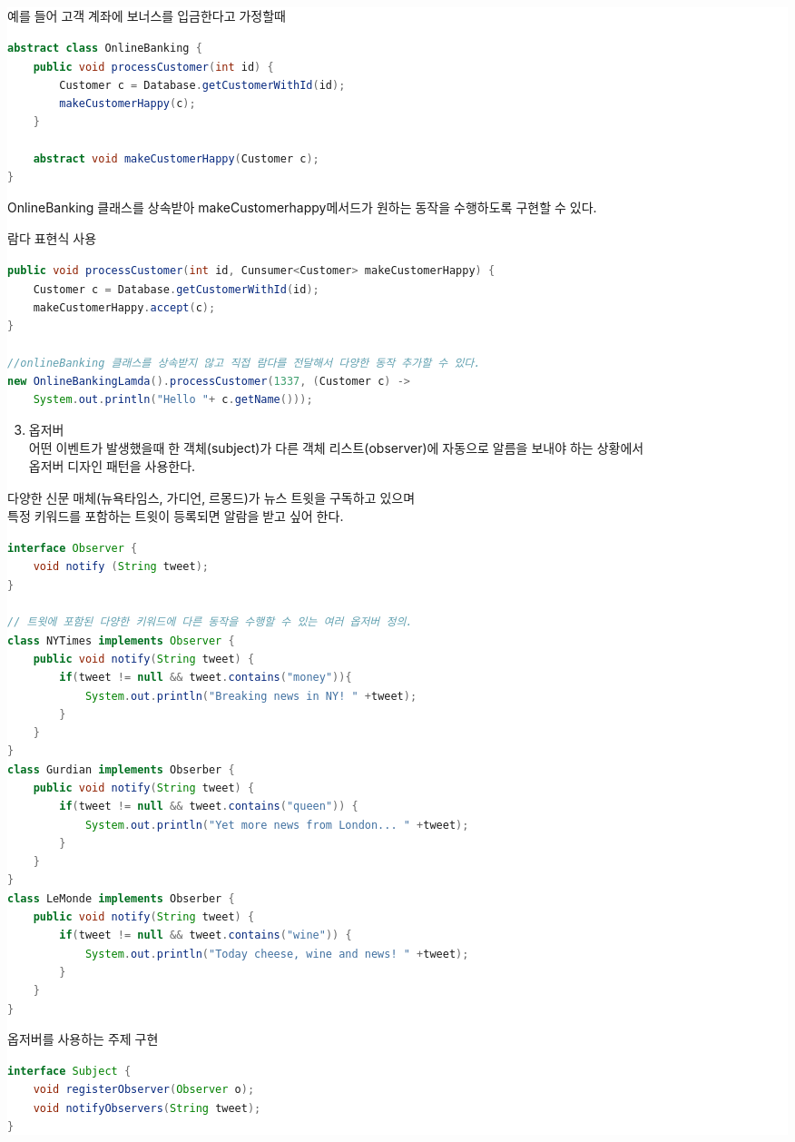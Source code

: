 예를 들어 고객 계좌에 보너스를 입금한다고 가정할때
```java
abstract class OnlineBanking {
    public void processCustomer(int id) {
        Customer c = Database.getCustomerWithId(id);
        makeCustomerHappy(c);
    }
    
    abstract void makeCustomerHappy(Customer c);
}
```
OnlineBanking 클래스를 상속받아 makeCustomerhappy메서드가 원하는 동작을 수행하도록 구현할 수 있다.

람다 표현식 사용
```java
public void processCustomer(int id, Cunsumer<Customer> makeCustomerHappy) {
    Customer c = Database.getCustomerWithId(id);
    makeCustomerHappy.accept(c);
}

//onlineBanking 클래스를 상속받지 않고 직접 람다를 전달해서 다양한 동작 추가할 수 있다.
new OnlineBankingLamda().processCustomer(1337, (Customer c) -> 
    System.out.println("Hello "+ c.getName()));
```

3. 옵저버  
어떤 이벤트가 발생했을때 한 객체(subject)가 다른 객체 리스트(observer)에 자동으로 알름을 보내야 하는 상황에서  
옵저버 디자인 패턴을 사용한다.

다양한 신문 매체(뉴욕타임스, 가디언, 르몽드)가 뉴스 트윗을 구독하고 있으며  
특정 키워드를 포함하는 트윗이 등록되면 알람을 받고 싶어 한다.
```java
interface Observer {
    void notify (String tweet);
}

// 트윗에 포함된 다양한 키워드에 다른 동작을 수행할 수 있는 여러 옵저버 정의.
class NYTimes implements Observer {
    public void notify(String tweet) {
        if(tweet != null && tweet.contains("money")){
            System.out.println("Breaking news in NY! " +tweet);
        }
    }
}
class Gurdian implements Obserber {
    public void notify(String tweet) {
        if(tweet != null && tweet.contains("queen")) {
            System.out.println("Yet more news from London... " +tweet);
        }
    }
}
class LeMonde implements Obserber {
    public void notify(String tweet) {
        if(tweet != null && tweet.contains("wine")) {
            System.out.println("Today cheese, wine and news! " +tweet);
        }
    }
}
```
옵저버를 사용하는 주제 구현
```java
interface Subject {
    void registerObserver(Observer o);
    void notifyObservers(String tweet);
}

```